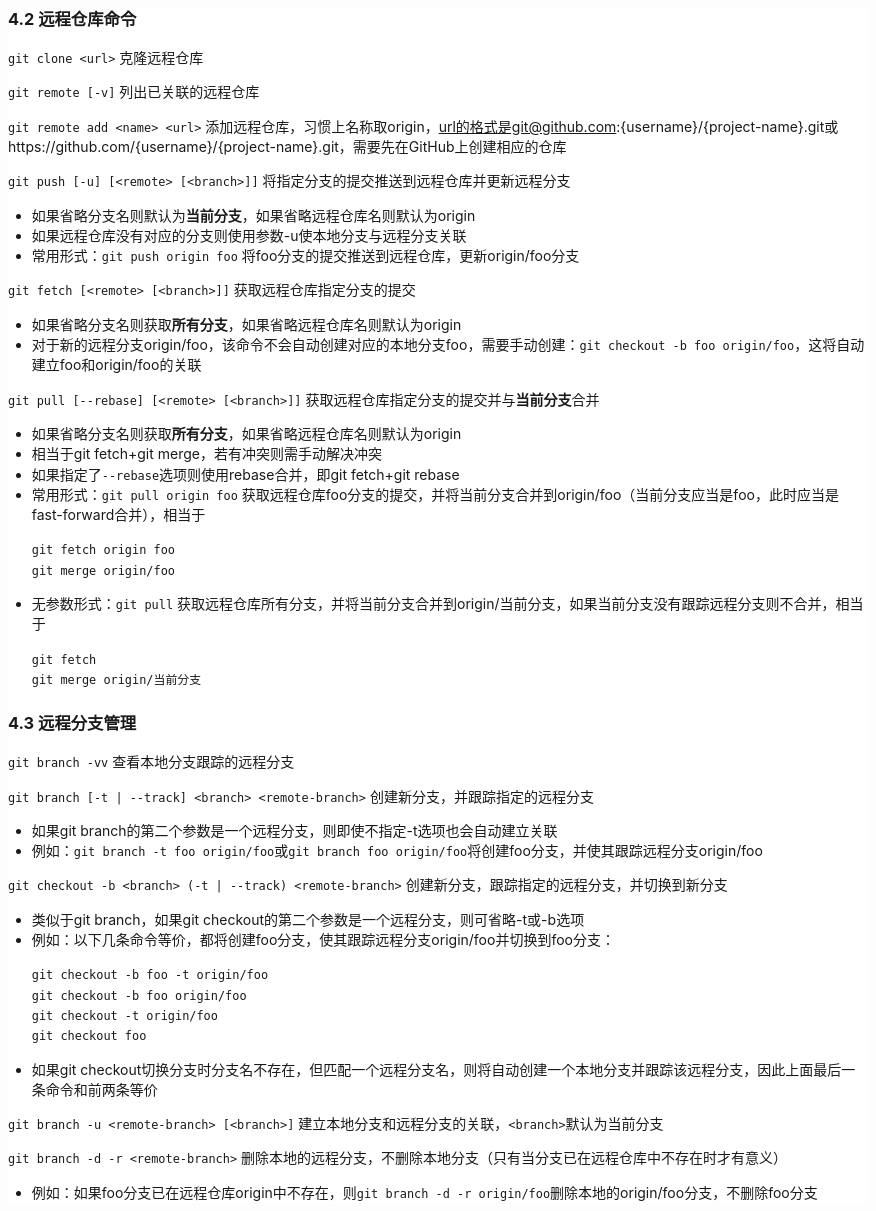 ### 4.2 远程仓库命令
`git clone <url>`  克隆远程仓库

`git remote [-v]`  列出已关联的远程仓库

`git remote add <name> <url>`  添加远程仓库，习惯上名称取origin，url的格式是git@github.com:{username}/{project-name}.git或https://github.com/{username}/{project-name}.git，需要先在GitHub上创建相应的仓库

`git push [-u] [<remote> [<branch>]]`  将指定分支的提交推送到远程仓库并更新远程分支
* 如果省略分支名则默认为**当前分支**，如果省略远程仓库名则默认为origin
* 如果远程仓库没有对应的分支则使用参数-u使本地分支与远程分支关联
* 常用形式：`git push origin foo`  将foo分支的提交推送到远程仓库，更新origin/foo分支

`git fetch [<remote> [<branch>]]`  获取远程仓库指定分支的提交
* 如果省略分支名则获取**所有分支**，如果省略远程仓库名则默认为origin
* 对于新的远程分支origin/foo，该命令不会自动创建对应的本地分支foo，需要手动创建：`git checkout -b foo origin/foo`，这将自动建立foo和origin/foo的关联

`git pull [--rebase] [<remote> [<branch>]]`  获取远程仓库指定分支的提交并与**当前分支**合并
* 如果省略分支名则获取**所有分支**，如果省略远程仓库名则默认为origin
* 相当于git fetch+git merge，若有冲突则需手动解决冲突
* 如果指定了`--rebase`选项则使用rebase合并，即git fetch+git rebase
* 常用形式：`git pull origin foo`  获取远程仓库foo分支的提交，并将当前分支合并到origin/foo（当前分支应当是foo，此时应当是fast-forward合并），相当于
  ```
  git fetch origin foo
  git merge origin/foo
  ```
* 无参数形式：`git pull` 获取远程仓库所有分支，并将当前分支合并到origin/当前分支，如果当前分支没有跟踪远程分支则不合并，相当于
  ```
  git fetch
  git merge origin/当前分支
  ```

### 4.3 远程分支管理
`git branch -vv`  查看本地分支跟踪的远程分支

`git branch [-t | --track] <branch> <remote-branch>`  创建新分支，并跟踪指定的远程分支
* 如果git branch的第二个参数是一个远程分支，则即使不指定-t选项也会自动建立关联
* 例如：`git branch -t foo origin/foo`或`git branch foo origin/foo`将创建foo分支，并使其跟踪远程分支origin/foo

`git checkout -b <branch> (-t | --track) <remote-branch>`  创建新分支，跟踪指定的远程分支，并切换到新分支
* 类似于git branch，如果git checkout的第二个参数是一个远程分支，则可省略-t或-b选项
* 例如：以下几条命令等价，都将创建foo分支，使其跟踪远程分支origin/foo并切换到foo分支：
  ```
  git checkout -b foo -t origin/foo
  git checkout -b foo origin/foo
  git checkout -t origin/foo
  git checkout foo
  ```
* 如果git checkout切换分支时分支名不存在，但匹配一个远程分支名，则将自动创建一个本地分支并跟踪该远程分支，因此上面最后一条命令和前两条等价

`git branch -u <remote-branch> [<branch>]`  建立本地分支和远程分支的关联，`<branch>`默认为当前分支

`git branch -d -r <remote-branch>`  删除本地的远程分支，不删除本地分支（只有当分支已在远程仓库中不存在时才有意义）
* 例如：如果foo分支已在远程仓库origin中不存在，则`git branch -d -r origin/foo`删除本地的origin/foo分支，不删除foo分支
